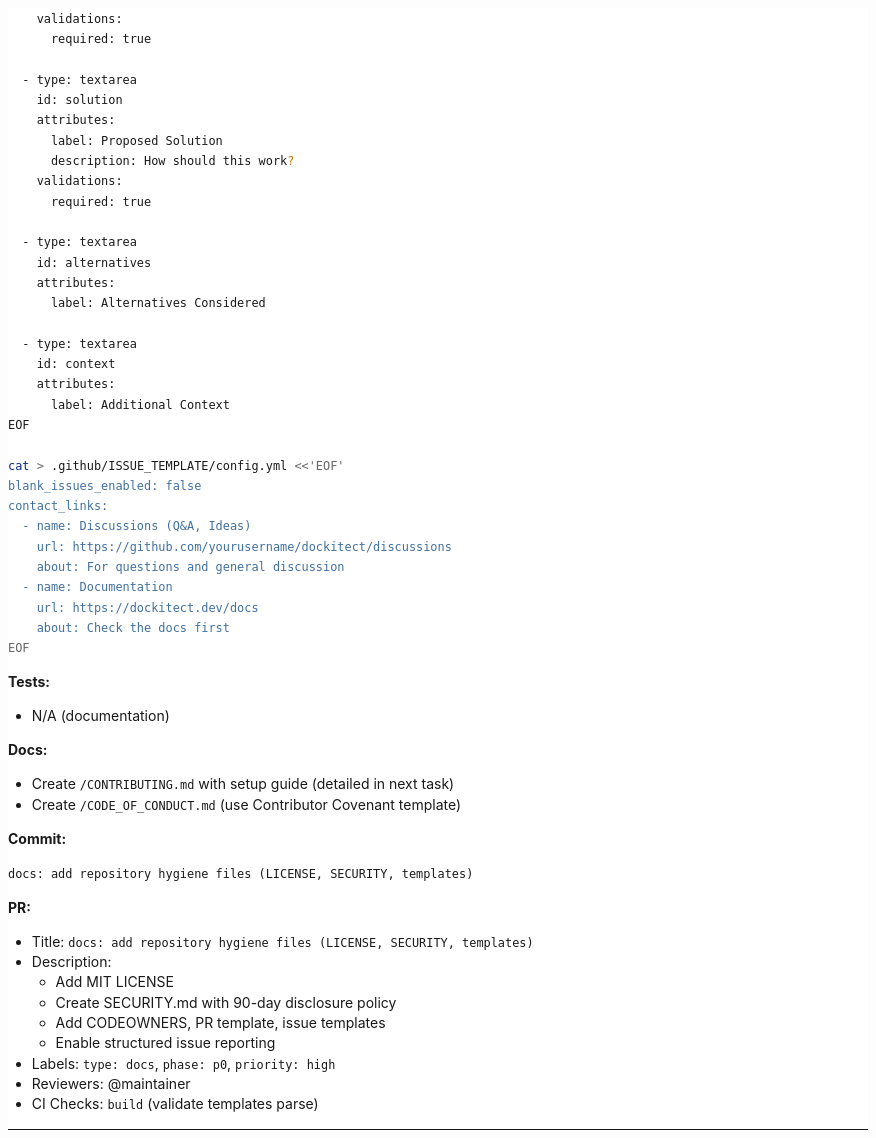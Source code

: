 ```bash
    validations:
      required: true

  - type: textarea
    id: solution
    attributes:
      label: Proposed Solution
      description: How should this work?
    validations:
      required: true

  - type: textarea
    id: alternatives
    attributes:
      label: Alternatives Considered

  - type: textarea
    id: context
    attributes:
      label: Additional Context
EOF

cat > .github/ISSUE_TEMPLATE/config.yml <<'EOF'
blank_issues_enabled: false
contact_links:
  - name: Discussions (Q&A, Ideas)
    url: https://github.com/yourusername/dockitect/discussions
    about: For questions and general discussion
  - name: Documentation
    url: https://dockitect.dev/docs
    about: Check the docs first
EOF
```

**Tests:**

- N/A (documentation)

**Docs:**

- Create `/CONTRIBUTING.md` with setup guide (detailed in next task)
- Create `/CODE_OF_CONDUCT.md` (use Contributor Covenant template)

**Commit:**

```
docs: add repository hygiene files (LICENSE, SECURITY, templates)
```

**PR:**

- Title: `docs: add repository hygiene files (LICENSE, SECURITY, templates)`
- Description:
    - Add MIT LICENSE
    - Create SECURITY.md with 90-day disclosure policy
    - Add CODEOWNERS, PR template, issue templates
    - Enable structured issue reporting
- Labels: `type: docs`, `phase: p0`, `priority: high`
- Reviewers: @maintainer
- CI Checks: `build` (validate templates parse)

---